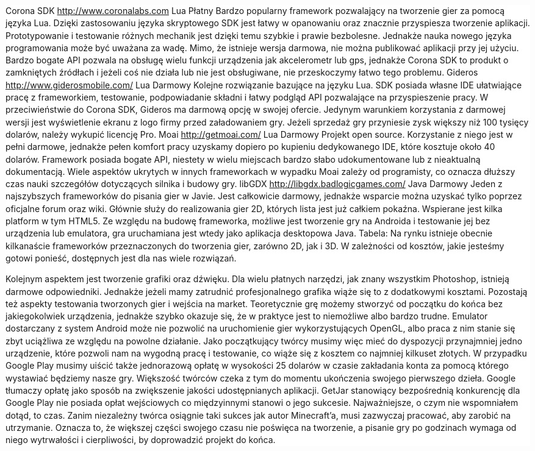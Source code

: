 Corona SDK
http://www.coronalabs.com
Lua
Płatny
Bardzo popularny framework pozwalający na tworzenie gier za pomocą języka Lua. Dzięki zastosowaniu języka skryptowego SDK jest łatwy w opanowaniu oraz znacznie przyspiesza tworzenie aplikacji. Prototypowanie i testowanie różnych mechanik jest dzięki temu szybkie i prawie bezbolesne. Jednakże nauka nowego języka programowania może być uważana za wadę. Mimo, że istnieje wersja darmowa, nie można publikować aplikacji przy jej użyciu. Bardzo bogate API pozwala na obsługę wielu funkcji urządzenia jak akcelerometr lub gps, jednakże Corona SDK to produkt o zamkniętych źródłach i jeżeli coś nie działa lub nie jest obsługiwane, nie przeskoczymy łatwo tego problemu.
Gideros
http://www.giderosmobile.com/
Lua
Darmowy
Kolejne rozwiązanie bazujące na języku Lua. SDK posiada własne IDE ułatwiające pracę z frameworkiem, testowanie, podpowiadanie składni i łatwy podgląd API pozwalające na przyspieszenie pracy. W przeciwieństwie do Corona SDK, Gideros ma darmową opcję w swojej ofercie. Jedynym warunkiem korzystania z darmowej wersji jest wyświetlenie ekranu z logo firmy przed załadowaniem gry. Jeżeli sprzedaż gry przyniesie zysk większy niż 100 tysięcy dolarów, należy wykupić licencję Pro.
Moai
http://getmoai.com/
Lua
Darmowy
Projekt open source. Korzystanie z niego jest w pełni darmowe, jednakże pełen komfort pracy uzyskamy dopiero po kupieniu dedykowanego IDE, które kosztuje około 40 dolarów. Framework posiada bogate API, niestety w wielu miejscach bardzo słabo udokumentowane lub z nieaktualną dokumentacją. Wiele aspektów ukrytych w innych frameworkach w wypadku Moai zależy od programisty, co oznacza dłuższy czas nauki szczegółów dotyczących silnika i budowy gry.
libGDX
http://libgdx.badlogicgames.com/
Java
Darmowy
Jeden z najszybszych frameworków do pisania gier w Javie. Jest całkowicie darmowy, jednakże wsparcie można uzyskać tylko poprzez oficjalne forum oraz wiki. Głównie służy do realizowania gier 2D, których lista jest już całkiem pokaźna. Wspierane jest kilka platform w tym HTML5. Ze względu na budowę frameworka, możliwe jest tworzenie gry na Androida i testowanie jej bez urządzenia lub emulatora, gra uruchamiana jest wtedy jako aplikacja desktopowa Java.
Tabela: Na rynku istnieje obecnie kilkanaście frameworków przeznaczonych do tworzenia gier, zarówno 2D, jak i 3D. W zależności od kosztów, jakie jesteśmy gotowi ponieść, dostępnych jest dla nas wiele rozwiązań.

Kolejnym aspektem jest tworzenie grafiki oraz dźwięku. Dla wielu płatnych narzędzi, jak znany wszystkim Photoshop, istnieją darmowe odpowiedniki. Jednakże jeżeli mamy zatrudnić profesjonalnego grafika wiąże się to z dodatkowymi kosztami. Pozostają też aspekty testowania tworzonych gier i wejścia na market. Teoretycznie grę możemy stworzyć od początku do końca bez jakiegokolwiek urządzenia, jednakże szybko okazuje się, że w praktyce jest to niemożliwe albo bardzo trudne. Emulator dostarczany z system Android może nie pozwolić na uruchomienie gier wykorzystujących OpenGL, albo praca z nim stanie się zbyt uciążliwa ze względu na powolne działanie. Jako początkujący twórcy musimy więc mieć do dyspozycji przynajmniej jedno urządzenie, które pozwoli nam na wygodną pracę i testowanie, co wiąże się z kosztem co najmniej kilkuset złotych. W przypadku Google Play musimy uiścić także jednorazową opłatę w wysokości 25 dolarów w czasie zakładania konta za pomocą którego wystawiać będziemy nasze gry. Większość twórców czeka z tym do momentu ukończenia swojego pierwszego dzieła. Google tłumaczy opłatę jako sposób na zwiększenie jakości udostępnianych aplikacji. GetJar stanowiący bezpośrednią konkurencję dla Google Play nie posiada opłat wejściowych co międzyinnymi stanowi o jego sukcesie. Najważniejsze, o czym nie wspomniałem dotąd, to czas. Zanim niezależny twórca osiągnie taki sukces jak autor Minecraft’a, musi zazwyczaj pracować, aby zarobić na utrzymanie. Oznacza to, że większej części swojego czasu nie poświęca na tworzenie, a pisanie gry po godzinach wymaga od niego wytrwałości i cierpliwości, by doprowadzić projekt do końca.
